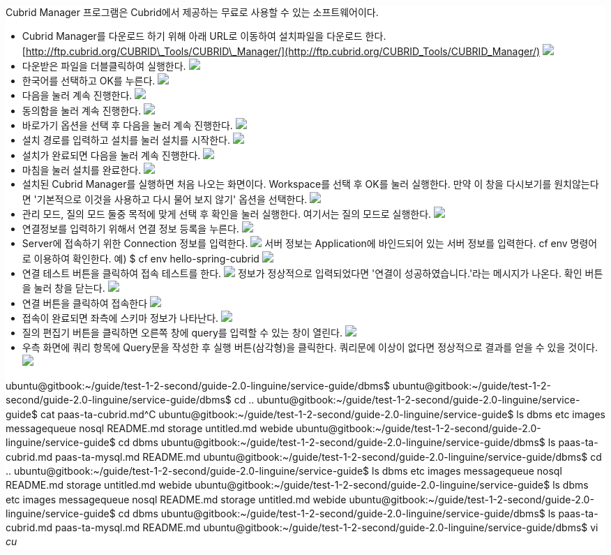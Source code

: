 Cubrid Manager 프로그램은 Cubrid에서 제공하는 무료로 사용할 수 있는 소프트웨어이다.

* Cubrid Manager를 다운로드 하기 위해 아래 URL로 이동하여 설치파일을 다운로드 한다. [http://ftp.cubrid.org/CUBRID\_Tools/CUBRID\_Manager/](http://ftp.cubrid.org/CUBRID_Tools/CUBRID_Manager/) ![](https://github.com/jhuhm13579/trans-test/tree/4fcd590011a086170f8b12fc902f71d3d4e564fc/images/paasta-service/cubrid/4-2-0-0.png)
* 다운받은 파일을 더블클릭하여 실행한다. ![](https://github.com/jhuhm13579/trans-test/tree/4fcd590011a086170f8b12fc902f71d3d4e564fc/images/paasta-service/cubrid/4-2-1-0.png)
* 한국어를 선택하고 OK를 누른다. ![](https://github.com/jhuhm13579/trans-test/tree/4fcd590011a086170f8b12fc902f71d3d4e564fc/images/paasta-service/cubrid/4-2-2-0.png)
* 다음을 눌러 계속 진행한다. ![](https://github.com/jhuhm13579/trans-test/tree/4fcd590011a086170f8b12fc902f71d3d4e564fc/images/paasta-service/cubrid/4-2-3-0.png)
* 동의함을 눌러 계속 진행한다. ![](https://github.com/jhuhm13579/trans-test/tree/4fcd590011a086170f8b12fc902f71d3d4e564fc/images/paasta-service/cubrid/4-2-4-0.png)
* 바로가기 옵션을 선택 후 다음을 눌러 계속 진행한다. ![](https://github.com/jhuhm13579/trans-test/tree/4fcd590011a086170f8b12fc902f71d3d4e564fc/images/paasta-service/cubrid/4-2-5-0.png)
* 설치 경로를 입력하고 설치를 눌러 설치를 시작한다. ![](https://github.com/jhuhm13579/trans-test/tree/4fcd590011a086170f8b12fc902f71d3d4e564fc/images/paasta-service/cubrid/4-2-6-0.png)
* 설치가 완료되면 다음을 눌러 계속 진행한다. ![](https://github.com/jhuhm13579/trans-test/tree/4fcd590011a086170f8b12fc902f71d3d4e564fc/images/paasta-service/cubrid/4-2-7-0.png)
* 마침을 눌러 설치를 완료한다. ![](https://github.com/jhuhm13579/trans-test/tree/4fcd590011a086170f8b12fc902f71d3d4e564fc/images/paasta-service/cubrid/4-2-8-0.png)
* 설치된 Cubrid Manager를 실행하면 처음 나오는 화면이다. Workspace를 선택 후 OK를 눌러 실행한다. 만약 이 창을 다시보기를 원치않는다면 '기본적으로 이것을 사용하고 다시 물어 보지 않기' 옵션을 선택한다. ![](https://github.com/jhuhm13579/trans-test/tree/4fcd590011a086170f8b12fc902f71d3d4e564fc/images/paasta-service/cubrid/4-2-9-0.png)
* 관리 모드, 질의 모드 둘중 목적에 맞게 선택 후 확인을 눌러 실행한다. 여기서는 질의 모드로 실행한다. ![](https://github.com/jhuhm13579/trans-test/tree/4fcd590011a086170f8b12fc902f71d3d4e564fc/images/paasta-service/cubrid/4-2-10-0.png)
* 연결정보를 입력하기 위해서 연결 정보 등록을 누른다. ![](https://github.com/jhuhm13579/trans-test/tree/4fcd590011a086170f8b12fc902f71d3d4e564fc/images/paasta-service/cubrid/4-2-11-0.png)
* Server에 접속하기 위한 Connection 정보를 입력한다. ![](https://github.com/jhuhm13579/trans-test/tree/4fcd590011a086170f8b12fc902f71d3d4e564fc/images/paasta-service/cubrid/4-2-12-0.png) 서버 정보는 Application에 바인드되어 있는 서버 정보를 입력한다. cf env  명령어로 이용하여 확인한다. 예\) $ cf env hello-spring-cubrid ![](https://github.com/jhuhm13579/trans-test/tree/4fcd590011a086170f8b12fc902f71d3d4e564fc/images/paasta-service/cubrid/4-2-13-0.png)
* 연결 테스트 버튼을 클릭하여 접속 테스트를 한다. ![](https://github.com/jhuhm13579/trans-test/tree/4fcd590011a086170f8b12fc902f71d3d4e564fc/images/paasta-service/cubrid/4-2-14-0.png) 정보가 정상적으로 입력되었다면 '연결이 성공하였습니다.'라는 메시지가 나온다. 확인 버튼을 눌러 창을 닫는다. ![](https://github.com/jhuhm13579/trans-test/tree/4fcd590011a086170f8b12fc902f71d3d4e564fc/images/paasta-service/cubrid/4-2-15-0.png)
* 연결 버튼을 클릭하여 접속한다 ![](https://github.com/jhuhm13579/trans-test/tree/4fcd590011a086170f8b12fc902f71d3d4e564fc/images/paasta-service/cubrid/4-2-16-0.png)
* 접속이 완료되면 좌측에 스키마 정보가 나타난다. ![](https://github.com/jhuhm13579/trans-test/tree/4fcd590011a086170f8b12fc902f71d3d4e564fc/images/paasta-service/cubrid/4-2-17-0.png)
* 질의 편집기 버튼을 클릭하면 오른쪽 창에 query를 입력할 수 있는 창이 열린다. ![](https://github.com/jhuhm13579/trans-test/tree/4fcd590011a086170f8b12fc902f71d3d4e564fc/images/paasta-service/cubrid/4-2-18-0.png)
* 우측 화면에 쿼리 항목에 Query문을 작성한 후 실행 버튼\(삼각형\)을 클릭한다. 쿼리문에 이상이 없다면 정상적으로 결과를 얻을 수 있을 것이다. ![](https://github.com/jhuhm13579/trans-test/tree/4fcd590011a086170f8b12fc902f71d3d4e564fc/images/paasta-service/cubrid/4-2-19-0.png)

ubuntu@gitbook:~/guide/test-1-2-second/guide-2.0-linguine/service-guide/dbms$
ubuntu@gitbook:~/guide/test-1-2-second/guide-2.0-linguine/service-guide/dbms$ cd ..
ubuntu@gitbook:~/guide/test-1-2-second/guide-2.0-linguine/service-guide$ cat paas-ta-cubrid.md^C
ubuntu@gitbook:~/guide/test-1-2-second/guide-2.0-linguine/service-guide$ ls
dbms  etc  images  messagequeue  nosql  README.md  storage  untitled.md  webide
ubuntu@gitbook:~/guide/test-1-2-second/guide-2.0-linguine/service-guide$ cd dbms
ubuntu@gitbook:~/guide/test-1-2-second/guide-2.0-linguine/service-guide/dbms$ ls
paas-ta-cubrid.md  paas-ta-mysql.md  README.md
ubuntu@gitbook:~/guide/test-1-2-second/guide-2.0-linguine/service-guide/dbms$ cd ..
ubuntu@gitbook:~/guide/test-1-2-second/guide-2.0-linguine/service-guide$ ls
dbms  etc  images  messagequeue  nosql  README.md  storage  untitled.md  webide
ubuntu@gitbook:~/guide/test-1-2-second/guide-2.0-linguine/service-guide$ ls
dbms  etc  images  messagequeue  nosql  README.md  storage  untitled.md  webide
ubuntu@gitbook:~/guide/test-1-2-second/guide-2.0-linguine/service-guide$ cd dbms
ubuntu@gitbook:~/guide/test-1-2-second/guide-2.0-linguine/service-guide/dbms$ ls
paas-ta-cubrid.md  paas-ta-mysql.md  README.md
ubuntu@gitbook:~/guide/test-1-2-second/guide-2.0-linguine/service-guide/dbms$ vi *cu*